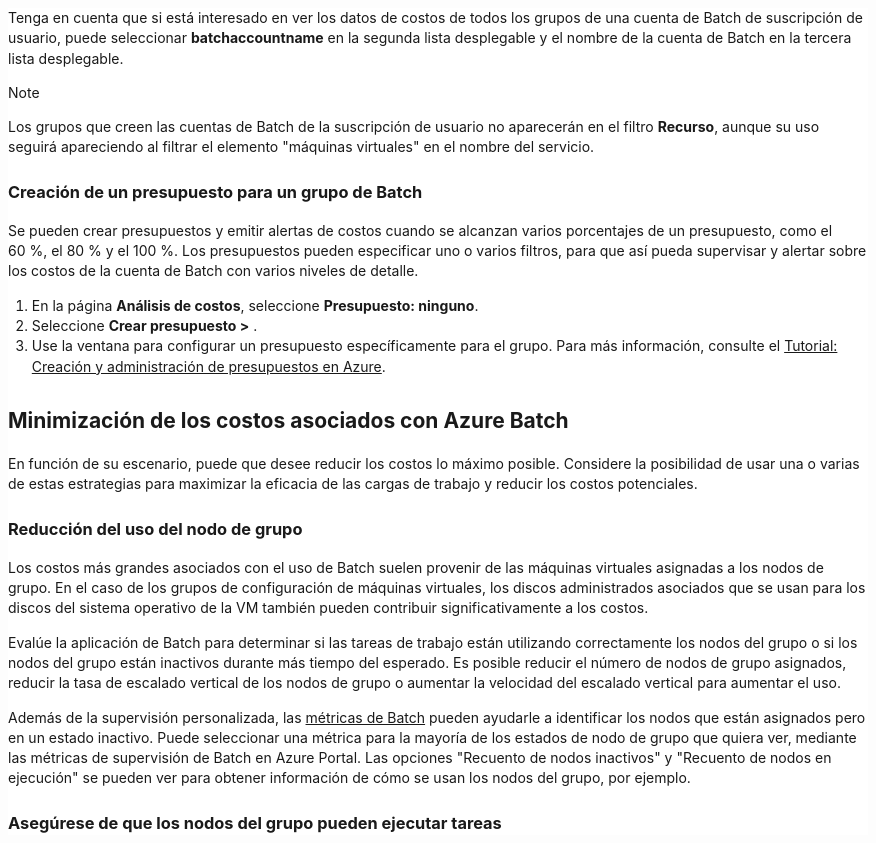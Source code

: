 Tenga en cuenta que si está interesado en ver los datos de costos de todos los grupos de una cuenta de Batch de suscripción de usuario, puede seleccionar **batchaccountname** en la segunda lista desplegable y el nombre de la cuenta de Batch en la tercera lista desplegable. 

> [!NOTE]
> Los grupos que creen las cuentas de Batch de la suscripción de usuario no aparecerán en el filtro **Recurso**, aunque su uso seguirá apareciendo al filtrar el elemento "máquinas virtuales" en el nombre del servicio.

### <a name="create-a-budget-for-a-batch-pool"></a>Creación de un presupuesto para un grupo de Batch

Se pueden crear presupuestos y emitir alertas de costos cuando se alcanzan varios porcentajes de un presupuesto, como el 60 %, el 80 % y el 100 %. Los presupuestos pueden especificar uno o varios filtros, para que así pueda supervisar y alertar sobre los costos de la cuenta de Batch con varios niveles de detalle.

1. En la página **Análisis de costos**, seleccione **Presupuesto: ninguno**.
1. Seleccione **Crear presupuesto >** .
1. Use la ventana para configurar un presupuesto específicamente para el grupo. Para más información, consulte el [Tutorial: Creación y administración de presupuestos en Azure](../cost-management-billing/costs/tutorial-acm-create-budgets.md).

## <a name="minimize-costs-associated-with-azure-batch"></a>Minimización de los costos asociados con Azure Batch

En función de su escenario, puede que desee reducir los costos lo máximo posible. Considere la posibilidad de usar una o varias de estas estrategias para maximizar la eficacia de las cargas de trabajo y reducir los costos potenciales.

### <a name="reduce-pool-node-use"></a>Reducción del uso del nodo de grupo

Los costos más grandes asociados con el uso de Batch suelen provenir de las máquinas virtuales asignadas a los nodos de grupo. En el caso de los grupos de configuración de máquinas virtuales, los discos administrados asociados que se usan para los discos del sistema operativo de la VM también pueden contribuir significativamente a los costos.

Evalúe la aplicación de Batch para determinar si las tareas de trabajo están utilizando correctamente los nodos del grupo o si los nodos del grupo están inactivos durante más tiempo del esperado. Es posible reducir el número de nodos de grupo asignados, reducir la tasa de escalado vertical de los nodos de grupo o aumentar la velocidad del escalado vertical para aumentar el uso.

Además de la supervisión personalizada, las [métricas de Batch](batch-diagnostics.md#view-batch-metrics) pueden ayudarle a identificar los nodos que están asignados pero en un estado inactivo. Puede seleccionar una métrica para la mayoría de los estados de nodo de grupo que quiera ver, mediante las métricas de supervisión de Batch en Azure Portal. Las opciones "Recuento de nodos inactivos" y "Recuento de nodos en ejecución" se pueden ver para obtener información de cómo se usan los nodos del grupo, por ejemplo.

### <a name="ensure-pool-nodes-are-able-to-run-tasks"></a>Asegúrese de que los nodos del grupo pueden ejecutar tareas
